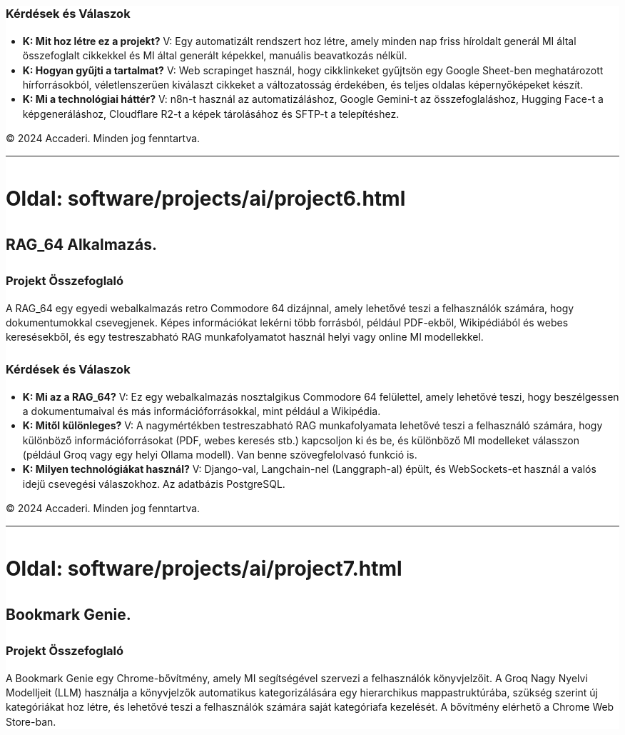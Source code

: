 ### Kérdések és Válaszok
*   **K: Mit hoz létre ez a projekt?**
    V: Egy automatizált rendszert hoz létre, amely minden nap friss híroldalt generál MI által összefoglalt cikkekkel és MI által generált képekkel, manuális beavatkozás nélkül.
*   **K: Hogyan gyűjti a tartalmat?**
    V: Web scrapinget használ, hogy cikklinkeket gyűjtsön egy Google Sheet-ben meghatározott hírforrásokból, véletlenszerűen kiválaszt cikkeket a változatosság érdekében, és teljes oldalas képernyőképeket készít.
*   **K: Mi a technológiai háttér?**
    V: n8n-t használ az automatizáláshoz, Google Gemini-t az összefoglaláshoz, Hugging Face-t a képgeneráláshoz, Cloudflare R2-t a képek tárolásához és SFTP-t a telepítéshez.

© 2024 Accaderi. Minden jog fenntartva.

---

# Oldal: software/projects/ai/project6.html
## RAG_64 Alkalmazás.

### Projekt Összefoglaló
A RAG_64 egy egyedi webalkalmazás retro Commodore 64 dizájnnal, amely lehetővé teszi a felhasználók számára, hogy dokumentumokkal csevegjenek. Képes információkat lekérni több forrásból, például PDF-ekből, Wikipédiából és webes keresésekből, és egy testreszabható RAG munkafolyamatot használ helyi vagy online MI modellekkel.

### Kérdések és Válaszok
*   **K: Mi az a RAG_64?**
    V: Ez egy webalkalmazás nosztalgikus Commodore 64 felülettel, amely lehetővé teszi, hogy beszélgessen a dokumentumaival és más információforrásokkal, mint például a Wikipédia.
*   **K: Mitől különleges?**
    V: A nagymértékben testreszabható RAG munkafolyamata lehetővé teszi a felhasználó számára, hogy különböző információforrásokat (PDF, webes keresés stb.) kapcsoljon ki és be, és különböző MI modelleket válasszon (például Groq vagy egy helyi Ollama modell). Van benne szövegfelolvasó funkció is.
*   **K: Milyen technológiákat használ?**
    V: Django-val, Langchain-nel (Langgraph-al) épült, és WebSockets-et használ a valós idejű csevegési válaszokhoz. Az adatbázis PostgreSQL.

© 2024 Accaderi. Minden jog fenntartva.

---

# Oldal: software/projects/ai/project7.html
## Bookmark Genie.

### Projekt Összefoglaló
A Bookmark Genie egy Chrome-bővítmény, amely MI segítségével szervezi a felhasználók könyvjelzőit. A Groq Nagy Nyelvi Modelljeit (LLM) használja a könyvjelzők automatikus kategorizálására egy hierarchikus mappastruktúrába, szükség szerint új kategóriákat hoz létre, és lehetővé teszi a felhasználók számára saját kategóriafa kezelését. A bővítmény elérhető a Chrome Web Store-ban.
